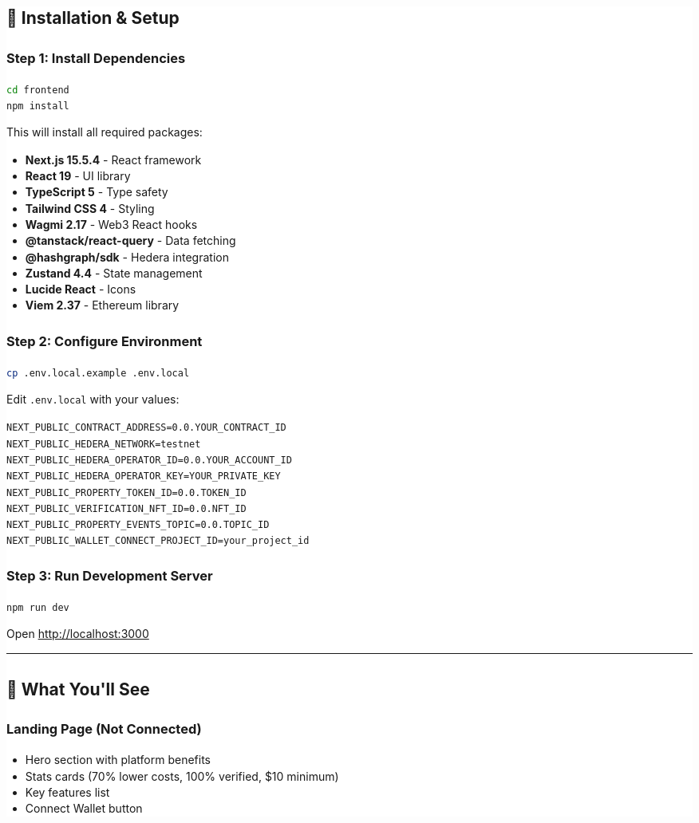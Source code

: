 
## 🚀 Installation & Setup

### Step 1: Install Dependencies

```bash
cd frontend
npm install
```

This will install all required packages:
- **Next.js 15.5.4** - React framework
- **React 19** - UI library
- **TypeScript 5** - Type safety
- **Tailwind CSS 4** - Styling
- **Wagmi 2.17** - Web3 React hooks
- **@tanstack/react-query** - Data fetching
- **@hashgraph/sdk** - Hedera integration
- **Zustand 4.4** - State management
- **Lucide React** - Icons
- **Viem 2.37** - Ethereum library

### Step 2: Configure Environment

```bash
cp .env.local.example .env.local
```

Edit `.env.local` with your values:

```env
NEXT_PUBLIC_CONTRACT_ADDRESS=0.0.YOUR_CONTRACT_ID
NEXT_PUBLIC_HEDERA_NETWORK=testnet
NEXT_PUBLIC_HEDERA_OPERATOR_ID=0.0.YOUR_ACCOUNT_ID
NEXT_PUBLIC_HEDERA_OPERATOR_KEY=YOUR_PRIVATE_KEY
NEXT_PUBLIC_PROPERTY_TOKEN_ID=0.0.TOKEN_ID
NEXT_PUBLIC_VERIFICATION_NFT_ID=0.0.NFT_ID
NEXT_PUBLIC_PROPERTY_EVENTS_TOPIC=0.0.TOPIC_ID
NEXT_PUBLIC_WALLET_CONNECT_PROJECT_ID=your_project_id
```

### Step 3: Run Development Server

```bash
npm run dev
```

Open [http://localhost:3000](http://localhost:3000)

---

## 🎨 What You'll See

### Landing Page (Not Connected)
- Hero section with platform benefits
- Stats cards (70% lower costs, 100% verified, $10 minimum)
- Key features list
- Connect Wallet button
